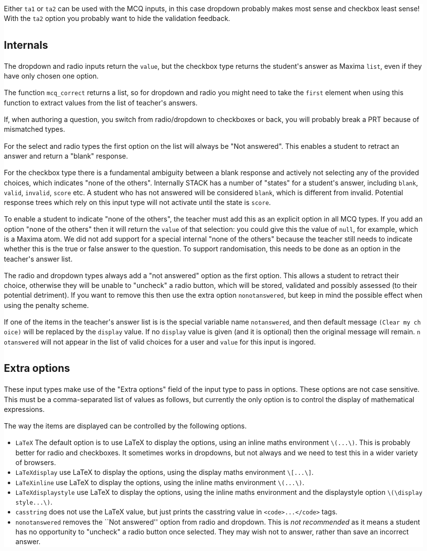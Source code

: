 Either `ta1` or `ta2` can be used with the MCQ inputs, in this case dropdown probably makes most sense and checkbox least sense!  With the `ta2` option you probably want to hide the validation feedback.

## Internals ##

The dropdown and radio inputs return the `value`, but the checkbox type returns the student's answer as Maxima `list`,
even if they have only chosen one option.

The function `mcq_correct` returns a list, so for dropdown and radio you might need to take the `first` element when using this function to extract values from the list of teacher's answers.

If, when authoring a question, you switch from radio/dropdown to checkboxes or back, you will probably break a PRT because of mismatched types.

For the select and radio types the first option on the list will always be "Not answered".  This enables a student to retract an answer and return a "blank" response.

For the checkbox type there is a fundamental ambiguity between a blank response and actively not selecting any of the provided choices, which indicates "none of the others".  Internally STACK has a number of "states" for a student's answer, including `blank`, `valid`, `invalid`, `score` etc.  A student who has not answered will be considered `blank`, which is different from invalid.  Potential response trees which rely on this input type will not activate until the state is `score`.

To enable a student to indicate "none of the others", the teacher must add this as an explicit option in all MCQ types.  If you add an option "none of the others" then it will return the `value` of that selection: you could give this the value of `null`, for example, which is a Maxima atom.  We did not add support for a special internal "none of the others" because the teacher still needs to indicate whether this is the true or false answer to the question.  To support randomisation, this needs to be done as an option in the teacher's answer list.

The radio and dropdown types always add a "not answered" option as the first option.  This allows a student to retract their choice, otherwise they will be unable to "uncheck" a radio button, which will be stored, validated and possibly assessed (to their potential detriment).  If you want to remove this then use the extra option `nonotanswered`, but keep in mind the possible effect when using the penalty scheme.

If one of the items in the teacher's answer list is is the special variable name `notanswered`, and then default message `(Clear my choice)` will be replaced by the `display` value.  If no `display` value is given (and it is optional) then the original message will remain.  `notanswered` will not appear in the list of valid choices for a user and `value` for this input is ingored.


## Extra options ##

These input types make use of the "Extra options" field of the input type to pass in options.  These options are not case sensitive.
This must be a comma-separated list of values as follows, but currently the only option is to control the display of mathematical expressions.

The way the items are displayed can be controlled by the following options.

* `LaTeX` The default option is to use LaTeX to display the options, using an inline maths environment `\(...\)`.  This is probably better for radio and checkboxes.  It sometimes works in dropdowns, but not always and we need to test this in a wider variety of browsers.
* `LaTeXdisplay` use LaTeX to display the options, using the display maths environment `\[...\]`.
* `LaTeXinline` use LaTeX to display the options, using the inline maths environment `\(...\)`.
* `LaTeXdisplaystyle` use LaTeX to display the options, using the inline maths environment and the displaystyle option `\(\displaystyle...\)`.
* `casstring` does not use the LaTeX value, but just prints the casstring value in `<code>...</code>` tags.
* `nonotanswered` removes the ``Not answered'' option from radio and dropdown.  This is _not recommended_ as it means a student has no opportunity to "uncheck" a radio button once selected.  They may wish not to answer, rather than save an incorrect answer.
